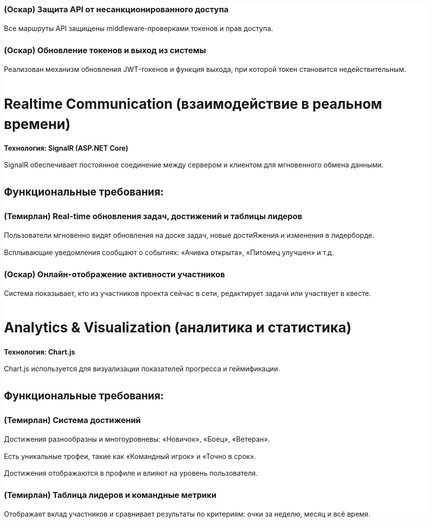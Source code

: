 ### (Оскар) Защита API от несанкционированного доступа

Все маршруты API защищены middleware-проверками токенов и прав доступа.

### (Оскар) Обновление токенов и выход из системы

Реализован механизм обновления JWT-токенов и функция выхода, при которой токен становится недействительным.

# Realtime Communication (взаимодействие в реальном времени)

**Технология: SignalR (ASP.NET Core)**

SignalR обеспечивает постоянное соединение между сервером и клиентом для мгновенного обмена данными.

## Функциональные требования:

### (Темирлан) Real-time обновления задач, достижений и таблицы лидеров

Пользователи мгновенно видят обновления на доске задач, новые достиЯжения и изменения в лидерборде.

Всплывающие уведомления сообщают о событиях: «Ачивка открыта», «Питомец улучшен» и т.д.

### (Оскар) Онлайн-отображение активности участников

Система показывает, кто из участников проекта сейчас в сети, редактирует задачи или участвует в квесте.

# Analytics & Visualization (аналитика и статистика)

**Технология: Chart.js**

Chart.js используется для визуализации показателей прогресса и геймификации.

## Функциональные требования:

### (Темирлан) Система достижений

Достижения разнообразны и многоуровневы: «Новичок», «Боец», «Ветеран».

Есть уникальные трофеи, такие как «Командный игрок» и «Точно в срок».

Достижения отображаются в профиле и влияют на уровень пользователя.

### (Темирлан) Таблица лидеров и командные метрики

Отображает вклад участников и сравнивает результаты по критериям: очки за неделю, месяц и всё время.
